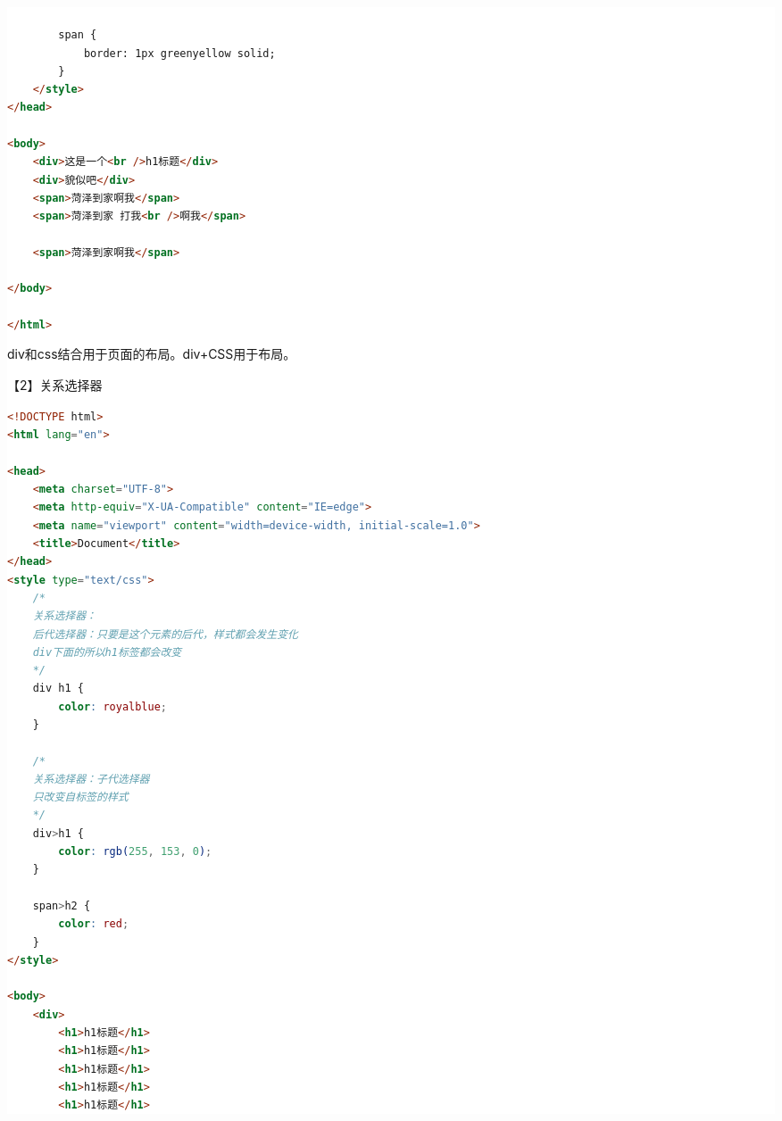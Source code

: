 ```html

        span {
            border: 1px greenyellow solid;
        }
    </style>
</head>

<body>
    <div>这是一个<br />h1标题</div>
    <div>貌似吧</div>
    <span>菏泽到家啊我</span>
    <span>菏泽到家 打我<br />啊我</span>

    <span>菏泽到家啊我</span>

</body>

</html>
```

div和css结合用于页面的布局。div+CSS用于布局。

【2】关系选择器

```html
<!DOCTYPE html>
<html lang="en">

<head>
    <meta charset="UTF-8">
    <meta http-equiv="X-UA-Compatible" content="IE=edge">
    <meta name="viewport" content="width=device-width, initial-scale=1.0">
    <title>Document</title>
</head>
<style type="text/css">
    /* 
    关系选择器：
    后代选择器：只要是这个元素的后代，样式都会发生变化
    div下面的所以h1标签都会改变
    */
    div h1 {
        color: royalblue;
    }

    /* 
    关系选择器：子代选择器
    只改变自标签的样式
    */
    div>h1 {
        color: rgb(255, 153, 0);
    }

    span>h2 {
        color: red;
    }
</style>

<body>
    <div>
        <h1>h1标题</h1>
        <h1>h1标题</h1>
        <h1>h1标题</h1>
        <h1>h1标题</h1>
        <h1>h1标题</h1>
```